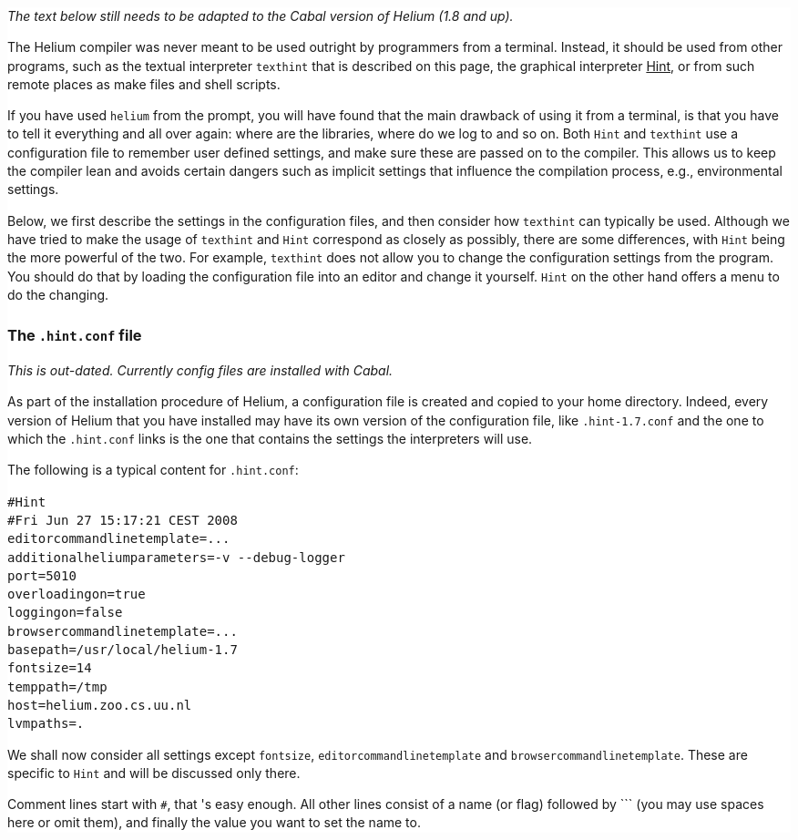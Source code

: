 
*The text below still needs to be adapted to the Cabal version of Helium (1.8 and up).*

The Helium compiler was never meant to be used outright by programmers from a terminal.
Instead, it should be used from other programs, such as the textual interpreter `texthint`
that is described on this page, the graphical interpreter [Hint](HINT.md), or
from such remote places as make files and shell scripts.

If you have used `helium` from the prompt, you will have found that the main drawback of using
it from a terminal, is that you have to tell it everything and all over again: where are the libraries,
where do we log to and so on. Both `Hint` and `texthint` use a configuration file
to remember user defined settings, and make sure these are passed on to the compiler.
This allows us to keep the compiler lean and avoids certain dangers such as implicit settings
that influence the compilation process, e.g., environmental settings.

Below, we first describe the settings in the configuration files, and
then consider how `texthint` can typically be used. Although we have tried to make
the usage of `texthint` and `Hint` correspond as closely as possibly,
there are some differences, with `Hint` being the more powerful of the two.
For example, `texthint` does not allow you to change the configuration settings from
the program. You should do that by loading the configuration file into an editor and change it yourself. `Hint` on the other hand offers a menu to do the changing.

### The `.hint.conf` file

*This is out-dated. Currently config files are installed with Cabal.*

As part of the installation procedure of Helium, a configuration file is created
and copied to your home directory. Indeed, every version of Helium that you have
installed may have its own version of the configuration file, like
`.hint-1.7.conf` and the one to which the `.hint.conf` links is the one that
contains the settings the interpreters will use.

The following is a typical content for `.hint.conf`:
<pre>#Hint
#Fri Jun 27 15:17:21 CEST 2008
editorcommandlinetemplate=...
additionalheliumparameters=-v --debug-logger
port=5010
overloadingon=true
loggingon=false
browsercommandlinetemplate=...
basepath=/usr/local/helium-1.7
fontsize=14
temppath=/tmp
host=helium.zoo.cs.uu.nl
lvmpaths=.
</pre>

We shall now consider all settings except `fontsize`, `editorcommandlinetemplate` and
`browsercommandlinetemplate`. These are specific to `Hint` and will be discussed only there.

Comment lines start with `#`, that 's easy enough. All other lines consist of a name (or flag) followed by ``` (you may use spaces here or omit them),  and finally the value you want to set the name to.
